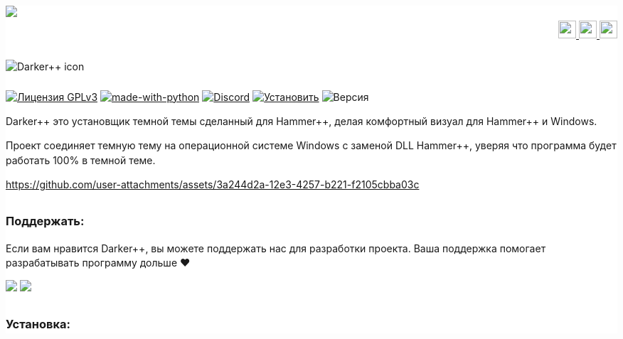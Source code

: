<img width=100% src="https://capsule-render.vercel.app/api?type=waving&color=be00be&height=85&section=header"/>

<div align="right">
    <a href="Brazilian.md" target="_blank">
        <img src="images/flag_br.png" height="25" width="25">
    </a>
    <a href="Hungarian.md" target="_blank">
        <img src="images/flag_hu.png" height="25" width="25">
    </a>
    <a href="../README.md" target="_blank">
        <img src="images/flag_eua.png" height="25" width="25">
    </a>
</div>

###

<img align="center" src="images/title.png" alt="Darker++ icon" />

###
[![Лицензия GPLv3](https://img.shields.io/badge/License-GPLv3-be00be.svg)](http://perso.crans.org/besson/LICENSE.html) 
[![made-with-python](https://img.shields.io/badge/Made%20with-Python-be00be.svg)](https://www.python.org/) 
[![Discord](https://img.shields.io/discord/1189628376504340590?logo=Discord&label=Discord%20server&color=be00be)](https://discord.gg/tVNv6SNZZT)
[![Установить](https://img.shields.io/badge/Download-Stable-be00be.svg)](https://github.com/Source-BR/Darkerplusplus/releases) 
![Версия](https://img.shields.io/badge/Version-V.3-be00be.svg) 



Darker++ это установщик темной темы сделанный для Hammer++, делая комфортный визуал для Hammer++ и Windows.

Проект соединяет темную тему на операционной системе Windows с заменой DLL Hammer++, уверяя что программа будет работать 100% в темной теме.

https://github.com/user-attachments/assets/3a244d2a-12e3-4257-b221-f2105cbba03c

##

### Поддержать:

Если вам нравится Darker++, вы можете поддержать нас для разработки проекта. Ваша поддержка помогает разрабатывать программу дольше ❤️

<a href="https://nubank.com.br/cobrar/1na00u/67594881-0eb2-45fc-b73c-7d065d9ba400" target="_blank"><img src="https://img.shields.io/badge/-nubank-0D1117?style=for-the-badge&logo=nubank&logoColor=820AD1&labelColor=0D1117" target="_blank"></a>
<a href="https://www.paypal.com/donate/?business=AUZRQZ6DZZAPQ&no_recurring=0&currency_code=USD" target="_blank"><img src="https://img.shields.io/badge/-paypal-0D1117?style=for-the-badge&logo=paypal&logoColor=003087&labelColor=0D1117" target="_blank"></a>

##

### Установка:
